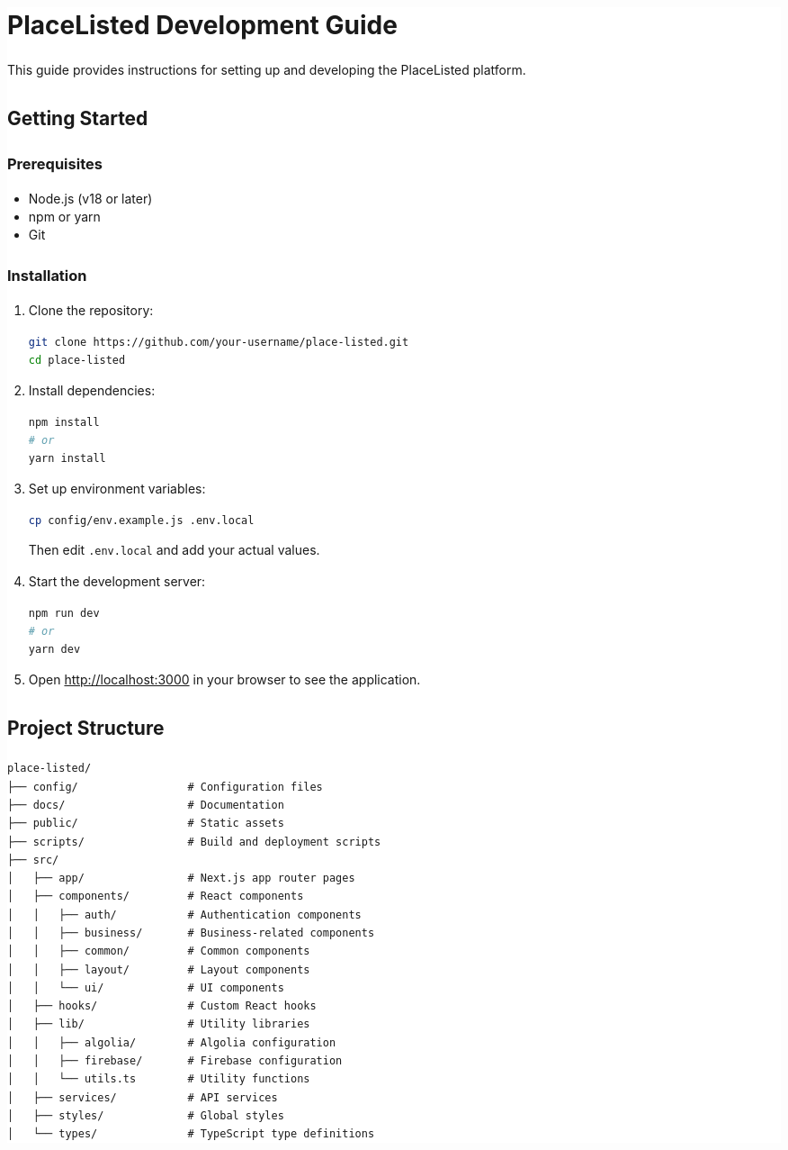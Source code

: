 # PlaceListed Development Guide

This guide provides instructions for setting up and developing the PlaceListed platform.

## Getting Started

### Prerequisites

- Node.js (v18 or later)
- npm or yarn
- Git

### Installation

1. Clone the repository:
   ```bash
   git clone https://github.com/your-username/place-listed.git
   cd place-listed
   ```

2. Install dependencies:
   ```bash
   npm install
   # or
   yarn install
   ```

3. Set up environment variables:
   ```bash
   cp config/env.example.js .env.local
   ```
   Then edit `.env.local` and add your actual values.

4. Start the development server:
   ```bash
   npm run dev
   # or
   yarn dev
   ```

5. Open [http://localhost:3000](http://localhost:3000) in your browser to see the application.

## Project Structure

```
place-listed/
├── config/                 # Configuration files
├── docs/                   # Documentation
├── public/                 # Static assets
├── scripts/                # Build and deployment scripts
├── src/
│   ├── app/                # Next.js app router pages
│   ├── components/         # React components
│   │   ├── auth/           # Authentication components
│   │   ├── business/       # Business-related components
│   │   ├── common/         # Common components
│   │   ├── layout/         # Layout components
│   │   └── ui/             # UI components
│   ├── hooks/              # Custom React hooks
│   ├── lib/                # Utility libraries
│   │   ├── algolia/        # Algolia configuration
│   │   ├── firebase/       # Firebase configuration
│   │   └── utils.ts        # Utility functions
│   ├── services/           # API services
│   ├── styles/             # Global styles
│   └── types/              # TypeScript type definitions
```